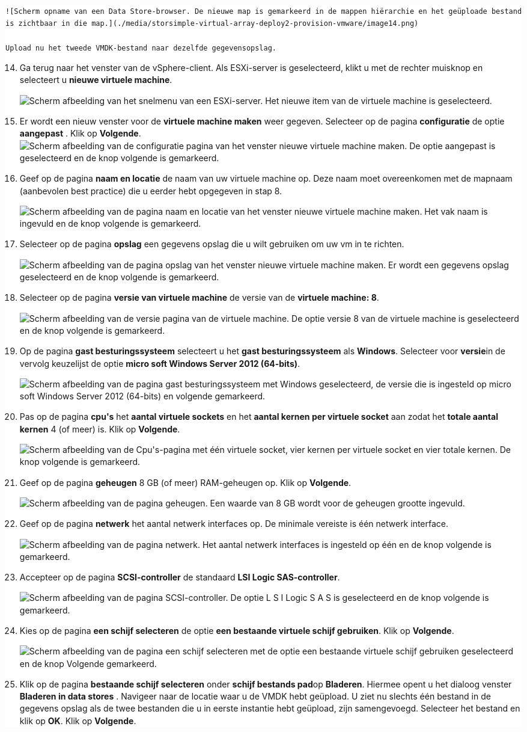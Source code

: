     ![Scherm opname van een Data Store-browser. De nieuwe map is gemarkeerd in de mappen hiërarchie en het geüploade bestand is zichtbaar in die map.](./media/storsimple-virtual-array-deploy2-provision-vmware/image14.png)

    Upload nu het tweede VMDK-bestand naar dezelfde gegevensopslag.
14. Ga terug naar het venster van de vSphere-client. Als ESXi-server is geselecteerd, klikt u met de rechter muisknop en selecteert u **nieuwe virtuele machine**.

    ![Scherm afbeelding van het snelmenu van een ESXi-server. Het nieuwe item van de virtuele machine is geselecteerd.](./media/storsimple-virtual-array-deploy2-provision-vmware/image15.png)
15. Er wordt een nieuw venster voor de **virtuele machine maken** weer gegeven. Selecteer op de pagina **configuratie** de optie **aangepast** . Klik op **Volgende**.
    ![Scherm afbeelding van de configuratie pagina van het venster nieuwe virtuele machine maken. De optie aangepast is geselecteerd en de knop volgende is gemarkeerd.](./media/storsimple-virtual-array-deploy2-provision-vmware/image16.png)
16. Geef op de pagina **naam en locatie** de naam van uw virtuele machine op. Deze naam moet overeenkomen met de mapnaam (aanbevolen best practice) die u eerder hebt opgegeven in stap 8.

    ![Scherm afbeelding van de pagina naam en locatie van het venster nieuwe virtuele machine maken. Het vak naam is ingevuld en de knop volgende is gemarkeerd.](./media/storsimple-virtual-array-deploy2-provision-vmware/image17.png)
17. Selecteer op de pagina **opslag** een gegevens opslag die u wilt gebruiken om uw vm in te richten.

    ![Scherm afbeelding van de pagina opslag van het venster nieuwe virtuele machine maken. Er wordt een gegevens opslag geselecteerd en de knop volgende is gemarkeerd.](./media/storsimple-virtual-array-deploy2-provision-vmware/image18.png)
18. Selecteer op de pagina **versie van virtuele machine** de versie van de **virtuele machine: 8**.

    ![Scherm afbeelding van de versie pagina van de virtuele machine. De optie versie 8 van de virtuele machine is geselecteerd en de knop volgende is gemarkeerd.](./media/storsimple-virtual-array-deploy2-provision-vmware/image19.png)
19. Op de pagina **gast besturingssysteem** selecteert u het **gast besturingssysteem** als **Windows**. Selecteer voor **versie**in de vervolg keuzelijst de optie **micro soft Windows Server 2012 (64-bits)**.

    ![Scherm afbeelding van de pagina gast besturingssysteem met Windows geselecteerd, de versie die is ingesteld op micro soft Windows Server 2012 (64-bits) en volgende gemarkeerd.](./media/storsimple-virtual-array-deploy2-provision-vmware/image20.png)
20. Pas op de pagina **cpu's** het **aantal virtuele sockets** en het **aantal kernen per virtuele socket** aan zodat het **totale aantal kernen** 4 (of meer) is. Klik op **Volgende**.

    ![Scherm afbeelding van de Cpu's-pagina met één virtuele socket, vier kernen per virtuele socket en vier totale kernen. De knop volgende is gemarkeerd.](./media/storsimple-virtual-array-deploy2-provision-vmware/image21.png)
21. Geef op de pagina **geheugen** 8 GB (of meer) RAM-geheugen op. Klik op **Volgende**.

    ![Scherm afbeelding van de pagina geheugen. Een waarde van 8 GB wordt voor de geheugen grootte ingevuld.](./media/storsimple-virtual-array-deploy2-provision-vmware/image22.png)
22. Geef op de pagina **netwerk** het aantal netwerk interfaces op. De minimale vereiste is één netwerk interface.

    ![Scherm afbeelding van de pagina netwerk. Het aantal netwerk interfaces is ingesteld op één en de knop volgende is gemarkeerd.](./media/storsimple-virtual-array-deploy2-provision-vmware/image23.png)
23. Accepteer op de pagina **SCSI-controller** de standaard **LSI Logic SAS-controller**.

    ![Scherm afbeelding van de pagina SCSI-controller. De optie L S I Logic S A S is geselecteerd en de knop volgende is gemarkeerd.](./media/storsimple-virtual-array-deploy2-provision-vmware/image24.png)
24. Kies op de pagina **een schijf selecteren** de optie **een bestaande virtuele schijf gebruiken**. Klik op **Volgende**.

    ![Scherm afbeelding van de pagina een schijf selecteren met de optie een bestaande virtuele schijf gebruiken geselecteerd en de knop Volgende gemarkeerd.](./media/storsimple-virtual-array-deploy2-provision-vmware/image25.png)
25. Klik op de pagina **bestaande schijf selecteren** onder **schijf bestands pad**op **Bladeren**. Hiermee opent u het dialoog venster **Bladeren in data stores** . Navigeer naar de locatie waar u de VMDK hebt geüpload. U ziet nu slechts één bestand in de gegevens opslag als de twee bestanden die u in eerste instantie hebt geüpload, zijn samengevoegd. Selecteer het bestand en klik op **OK**. Klik op **Volgende**.
